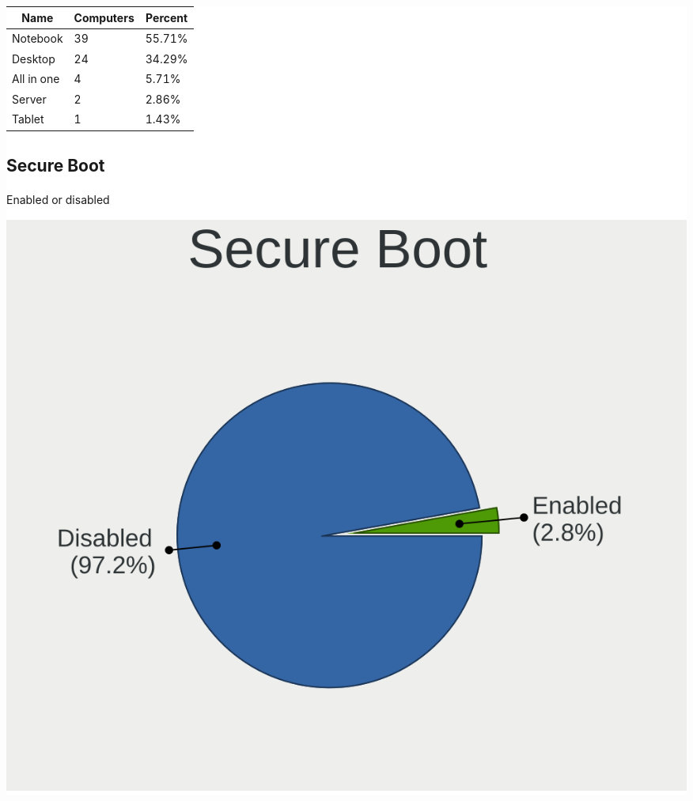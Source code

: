 
| Name       | Computers | Percent |
|------------|-----------|---------|
| Notebook   | 39        | 55.71%  |
| Desktop    | 24        | 34.29%  |
| All in one | 4         | 5.71%   |
| Server     | 2         | 2.86%   |
| Tablet     | 1         | 1.43%   |

Secure Boot
-----------

Enabled or disabled

![Secure Boot](./images/pie_chart/node_secureboot.svg)
